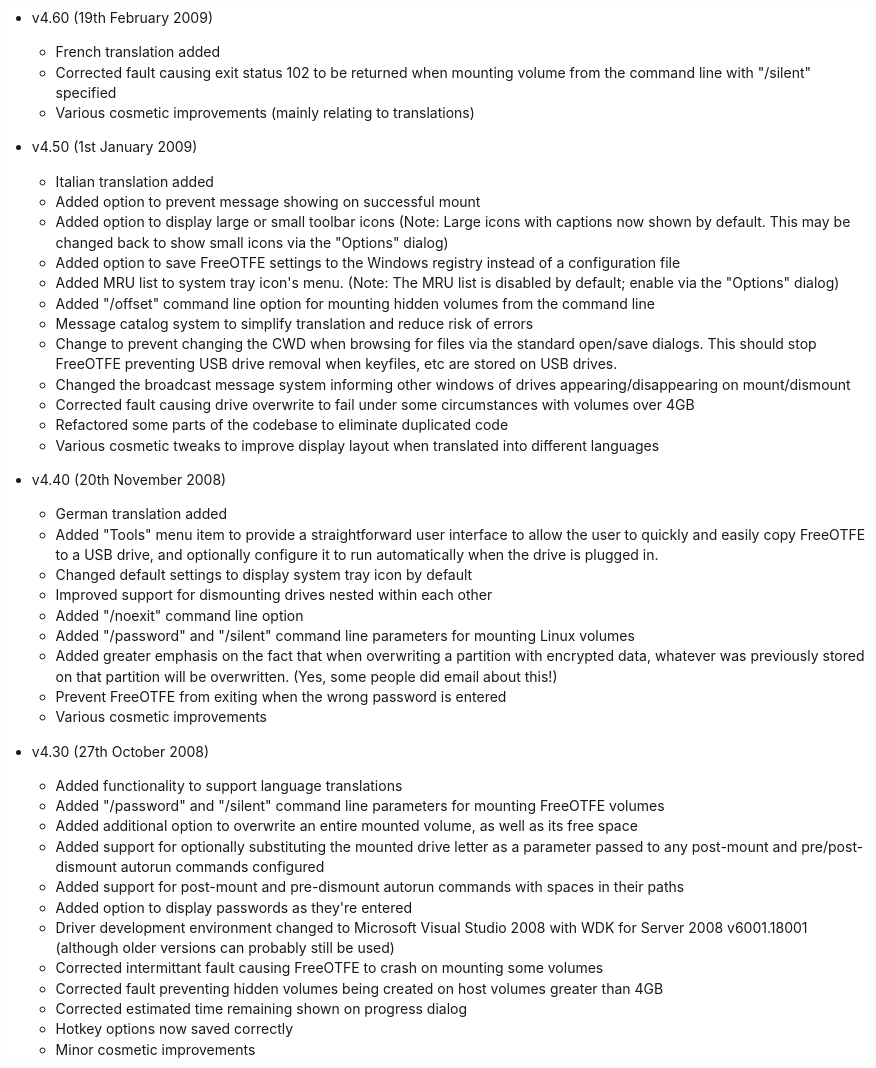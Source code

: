 * v4.60 (19th February 2009)

  * French translation added
  * Corrected fault causing exit status 102 to be returned when mounting volume from the command line with "/silent" specified
  * Various cosmetic improvements (mainly relating to translations)

* v4.50 (1st January 2009)

  * Italian translation added
  * Added option to prevent message showing on successful mount
  * Added option to display large or small toolbar icons (Note: Large icons with captions now shown by default. This may be changed back to show small icons via the "Options" dialog)
  * Added option to save FreeOTFE settings to the Windows registry instead of a configuration file
  * Added MRU list to system tray icon's menu. (Note: The MRU list is disabled by default; enable via the "Options" dialog)
  * Added "/offset" command line option for mounting hidden volumes from the command line
  * Message catalog system to simplify translation and reduce risk of errors
  * Change to prevent changing the CWD when browsing for files via the standard open/save dialogs. This should stop FreeOTFE preventing USB drive removal when keyfiles, etc are stored on USB drives.
  * Changed the broadcast message system informing other windows of drives appearing/disappearing on mount/dismount
  * Corrected fault causing drive overwrite to fail under some circumstances with volumes over 4GB
  * Refactored some parts of the codebase to eliminate duplicated code
  * Various cosmetic tweaks to improve display layout when translated into different languages

* v4.40 (20th November 2008)

  * German translation added
  * Added "Tools" menu item to provide a straightforward user interface to allow the user to quickly and easily copy FreeOTFE to a USB drive, and optionally configure it to run automatically when the drive is plugged in.
  * Changed default settings to display system tray icon by default
  * Improved support for dismounting drives nested within each other
  * Added "/noexit" command line option
  * Added "/password" and "/silent" command line parameters for mounting Linux volumes
  * Added greater emphasis on the fact that when overwriting a partition with encrypted data, whatever was previously stored on that partition will be overwritten. (Yes, some people did email about this!)
  * Prevent FreeOTFE from exiting when the wrong password is entered
  * Various cosmetic improvements

* v4.30 (27th October 2008)

  * Added functionality to support language translations
  * Added "/password" and "/silent" command line parameters for mounting FreeOTFE volumes
  * Added additional option to overwrite an entire mounted volume, as well as its free space
  * Added support for optionally substituting the mounted drive letter as a parameter passed to any post-mount and pre/post-dismount autorun commands configured
  * Added support for post-mount and pre-dismount autorun commands with spaces in their paths
  * Added option to display passwords as they're entered
  * Driver development environment changed to Microsoft Visual Studio 2008 with WDK for Server 2008 v6001.18001 (although older versions can probably still be used)
  * Corrected intermittant fault causing FreeOTFE to crash on mounting some volumes
  * Corrected fault preventing hidden volumes being created on host volumes greater than 4GB
  * Corrected estimated time remaining shown on progress dialog
  * Hotkey options now saved correctly
  * Minor cosmetic improvements
